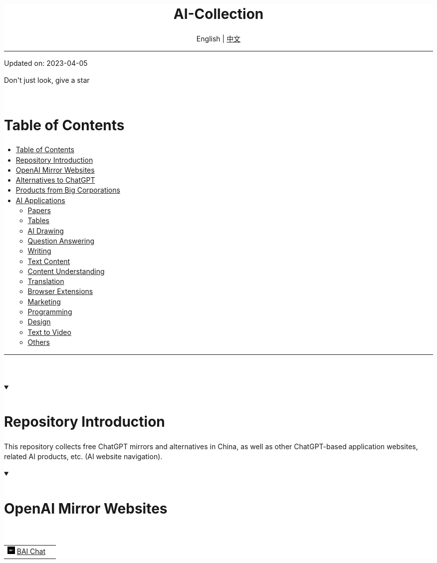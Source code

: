 <h1 align="center">
<span>AI-Collection</span>
</h1>
<p align="center">
    English |
    <a href="./README.md">中文</a>
</p>
<hr>
Updated on: 2023-04-05

Don't just look, give a star
<br/><br/>



# Table of Contents
- [Table of Contents](#table-of-contents)
- [Repository Introduction](#repository-introduction)
- [OpenAI Mirror Websites](#openai-mirror-websites)
- [Alternatives to ChatGPT](#alternatives-to-chatgpt)
- [Products from Big Corporations](#products-from-big-corporations)
- [AI Applications](#ai-applications)
  * [Papers](#papers)
  * [Tables](#tables)
  * [AI Drawing](#ai-drawing)
  * [Question Answering](#question-answering)
  * [Writing](#writing)
  * [Text Content](#text-content)
  * [Content Understanding](#content-understanding)
  * [Translation](#translation)
  * [Browser Extensions](#browser-extensions)
  * [Marketing](#marketing)
  * [Programming](#programming)
  * [Design](#design)
  * [Text to Video](#text-to-video)
  * [Others](#others)


<hr><br/><br/>



<details open="open">
  <summary><h1>Repository Introduction</h1></summary>

This repository collects free ChatGPT mirrors and alternatives in China, as well as other ChatGPT-based application websites, related AI products, etc. (AI website navigation).
</details>

<details open="open">
  <summary><h1>OpenAI Mirror Websites</h1></summary>
​

<table>
    <tr>
        <td>
            <div>
                <img src="./icon/BAIChat.png" width="15"; height="15">
                <a   href="https://chatbot.theb.ai/">BAI Chat</a>
            </div>
        </td>
        <td>